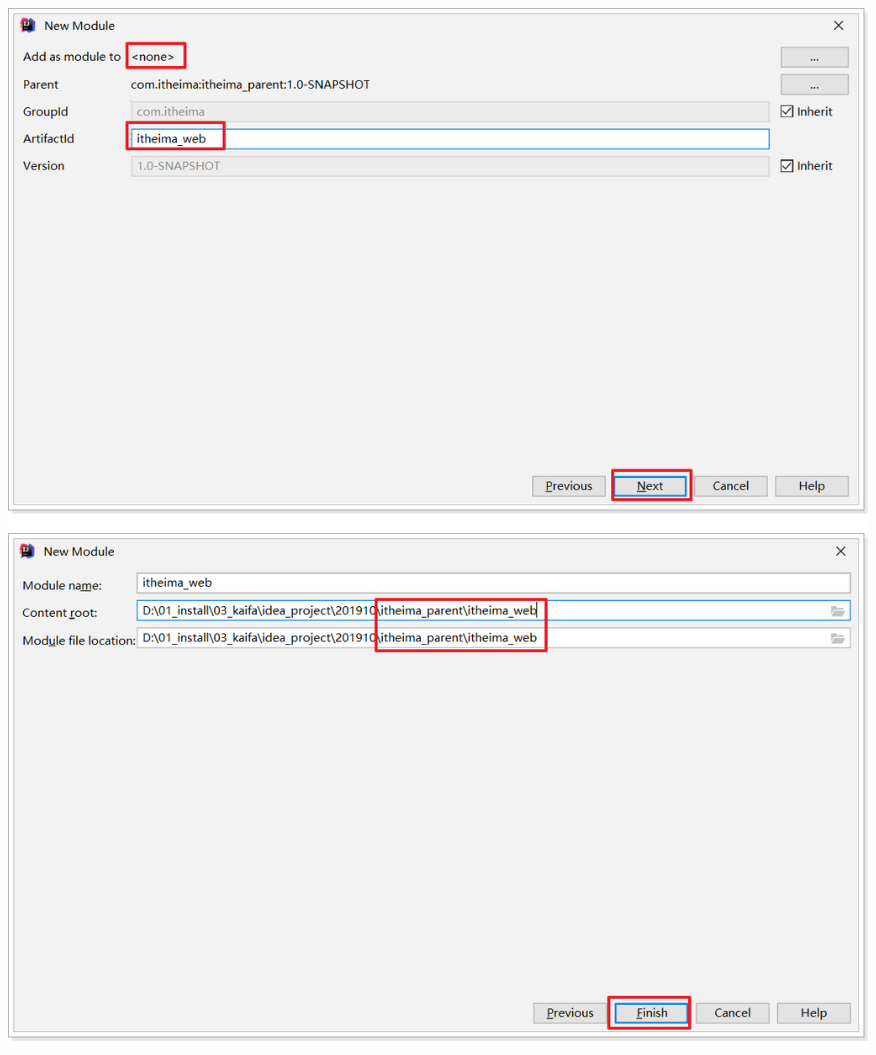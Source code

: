 ![1571759811629](03-maven-assets/1571759811629.png)

![1571759839291](03-maven-assets/1571759839291.png) 
